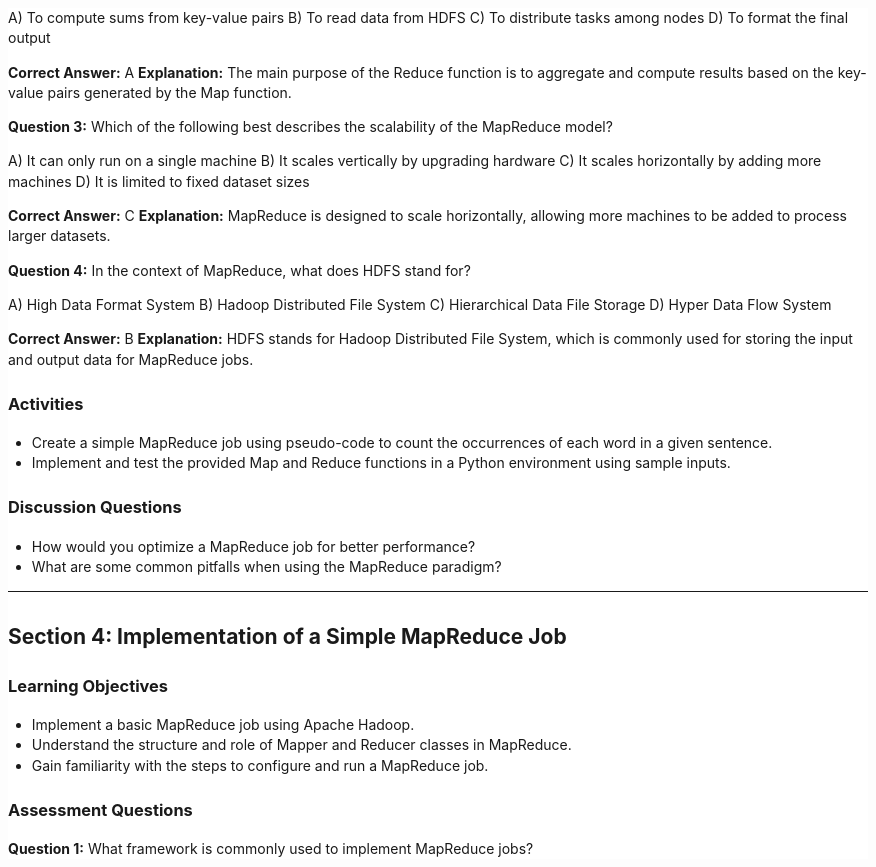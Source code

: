  A) To compute sums from key-value pairs
  B) To read data from HDFS
  C) To distribute tasks among nodes
  D) To format the final output

**Correct Answer:** A
**Explanation:** The main purpose of the Reduce function is to aggregate and compute results based on the key-value pairs generated by the Map function.

**Question 3:** Which of the following best describes the scalability of the MapReduce model?

  A) It can only run on a single machine
  B) It scales vertically by upgrading hardware
  C) It scales horizontally by adding more machines
  D) It is limited to fixed dataset sizes

**Correct Answer:** C
**Explanation:** MapReduce is designed to scale horizontally, allowing more machines to be added to process larger datasets.

**Question 4:** In the context of MapReduce, what does HDFS stand for?

  A) High Data Format System
  B) Hadoop Distributed File System
  C) Hierarchical Data File Storage
  D) Hyper Data Flow System

**Correct Answer:** B
**Explanation:** HDFS stands for Hadoop Distributed File System, which is commonly used for storing the input and output data for MapReduce jobs.

### Activities
- Create a simple MapReduce job using pseudo-code to count the occurrences of each word in a given sentence.
- Implement and test the provided Map and Reduce functions in a Python environment using sample inputs.

### Discussion Questions
- How would you optimize a MapReduce job for better performance?
- What are some common pitfalls when using the MapReduce paradigm?

---

## Section 4: Implementation of a Simple MapReduce Job

### Learning Objectives
- Implement a basic MapReduce job using Apache Hadoop.
- Understand the structure and role of Mapper and Reducer classes in MapReduce.
- Gain familiarity with the steps to configure and run a MapReduce job.

### Assessment Questions

**Question 1:** What framework is commonly used to implement MapReduce jobs?

